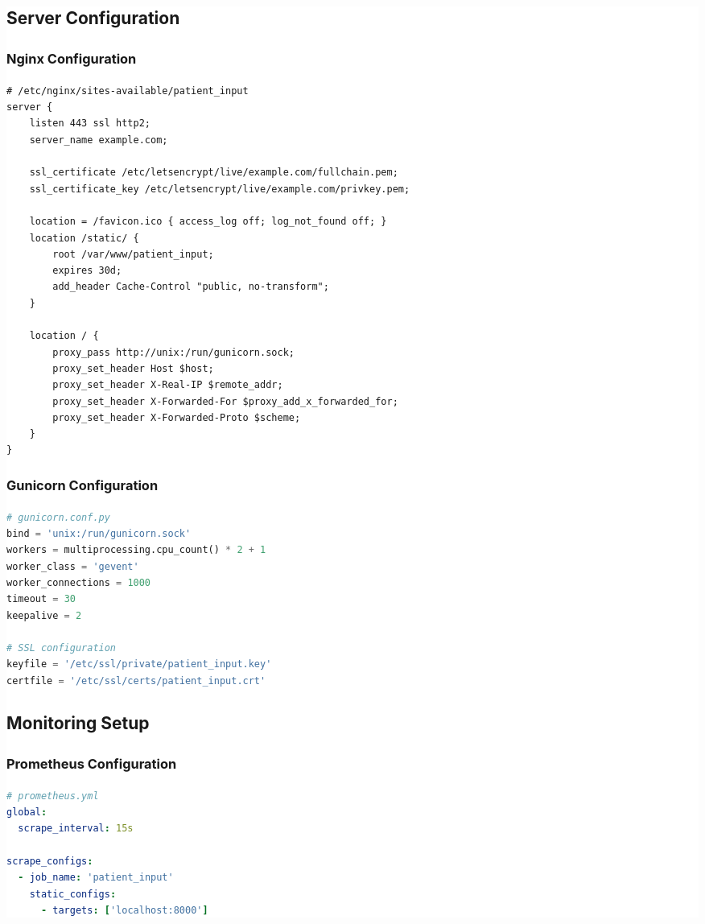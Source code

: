 ## Server Configuration

### Nginx Configuration
```nginx
# /etc/nginx/sites-available/patient_input
server {
    listen 443 ssl http2;
    server_name example.com;

    ssl_certificate /etc/letsencrypt/live/example.com/fullchain.pem;
    ssl_certificate_key /etc/letsencrypt/live/example.com/privkey.pem;
    
    location = /favicon.ico { access_log off; log_not_found off; }
    location /static/ {
        root /var/www/patient_input;
        expires 30d;
        add_header Cache-Control "public, no-transform";
    }
    
    location / {
        proxy_pass http://unix:/run/gunicorn.sock;
        proxy_set_header Host $host;
        proxy_set_header X-Real-IP $remote_addr;
        proxy_set_header X-Forwarded-For $proxy_add_x_forwarded_for;
        proxy_set_header X-Forwarded-Proto $scheme;
    }
}
```

### Gunicorn Configuration
```python
# gunicorn.conf.py
bind = 'unix:/run/gunicorn.sock'
workers = multiprocessing.cpu_count() * 2 + 1
worker_class = 'gevent'
worker_connections = 1000
timeout = 30
keepalive = 2

# SSL configuration
keyfile = '/etc/ssl/private/patient_input.key'
certfile = '/etc/ssl/certs/patient_input.crt'
```

## Monitoring Setup

### Prometheus Configuration
```yaml
# prometheus.yml
global:
  scrape_interval: 15s

scrape_configs:
  - job_name: 'patient_input'
    static_configs:
      - targets: ['localhost:8000']
```
